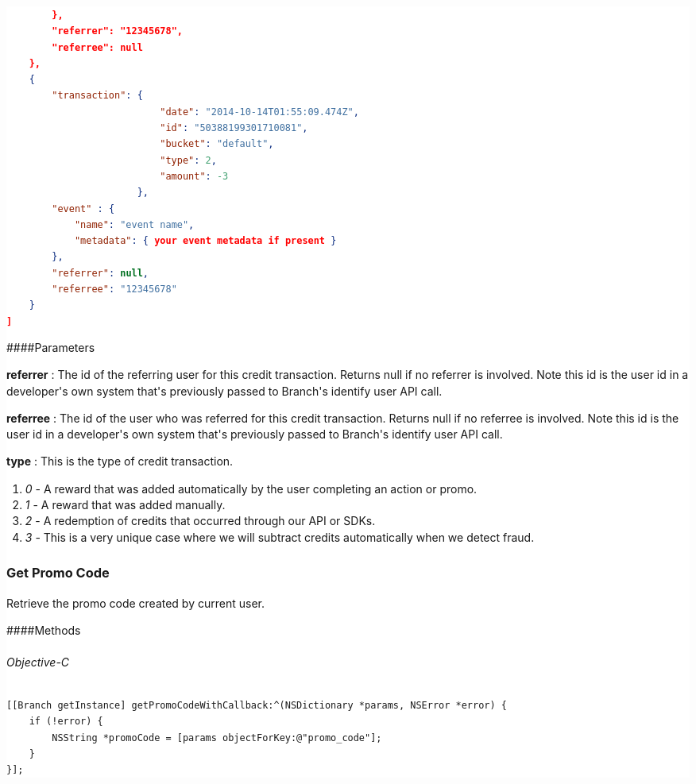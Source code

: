 ```json
        },
        "referrer": "12345678",
        "referree": null
    },
    {
        "transaction": {
                           "date": "2014-10-14T01:55:09.474Z",
                           "id": "50388199301710081",
                           "bucket": "default",
                           "type": 2,
                           "amount": -3
                       },
        "event" : {
            "name": "event name",
            "metadata": { your event metadata if present }
        },
        "referrer": null,
        "referree": "12345678"
    }
]
```
####Parameters

**referrer**
: The id of the referring user for this credit transaction. Returns null if no referrer is involved. Note this id is the user id in a developer's own system that's previously passed to Branch's identify user API call.

**referree**
: The id of the user who was referred for this credit transaction. Returns null if no referree is involved. Note this id is the user id in a developer's own system that's previously passed to Branch's identify user API call.

**type**
: This is the type of credit transaction.

1. _0_ - A reward that was added automatically by the user completing an action or promo.
1. _1_ - A reward that was added manually.
2. _2_ - A redemption of credits that occurred through our API or SDKs.
3. _3_ - This is a very unique case where we will subtract credits automatically when we detect fraud.

### Get Promo Code

Retrieve the promo code created by current user.

####Methods

###### Objective-C

```objc
[[Branch getInstance] getPromoCodeWithCallback:^(NSDictionary *params, NSError *error) {
    if (!error) {
        NSString *promoCode = [params objectForKey:@"promo_code"];
    }
}];
```
